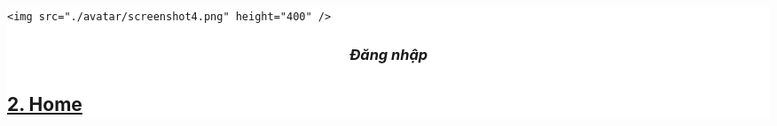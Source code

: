     <img src="./avatar/screenshot4.png" height="400" />
</p>
<h3 align="center">

***Đăng nhập***
</h3>

## [**2. Home**](#2home)
